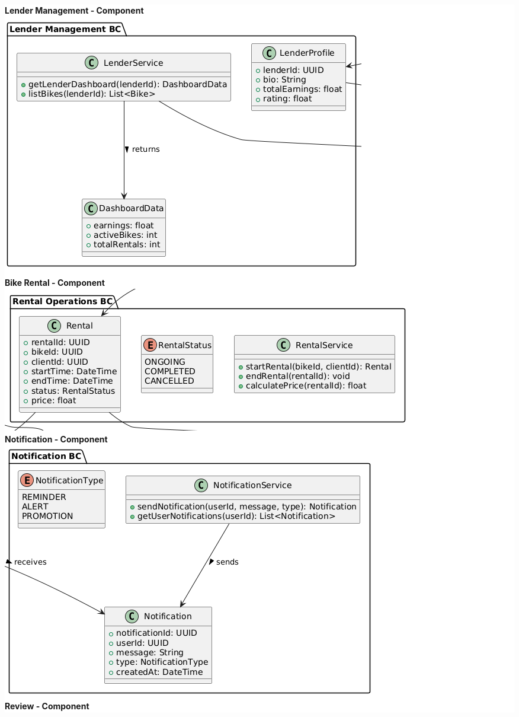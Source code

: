 **Lender Management - Component** <br>
<img src="images/ClassDiagram-LenderManagement.png" alt="LocationRouting"> <br>
**Bike Rental - Component** <br>
<img src="images/ClassDiagram-Rental.png" alt="Notification"> <br>
**Notification - Component** <br>
<img src="images/ClassDiagram-Notification.png" alt="Payment"> <br>
**Review - Component** <br>